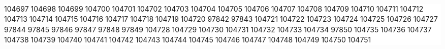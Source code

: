 104697
104698
104699
104700
104701
104702
104703
104704
104705
104706
104707
104708
104709
104710
104711
104712
104713
104714
104715
104716
104717
104718
104719
104720
97842
97843
104721
104722
104723
104724
104725
104726
104727
97844
97845
97846
97847
97848
97849
104728
104729
104730
104731
104732
104733
104734
97850
104735
104736
104737
104738
104739
104740
104741
104742
104743
104744
104745
104746
104747
104748
104749
104750
104751